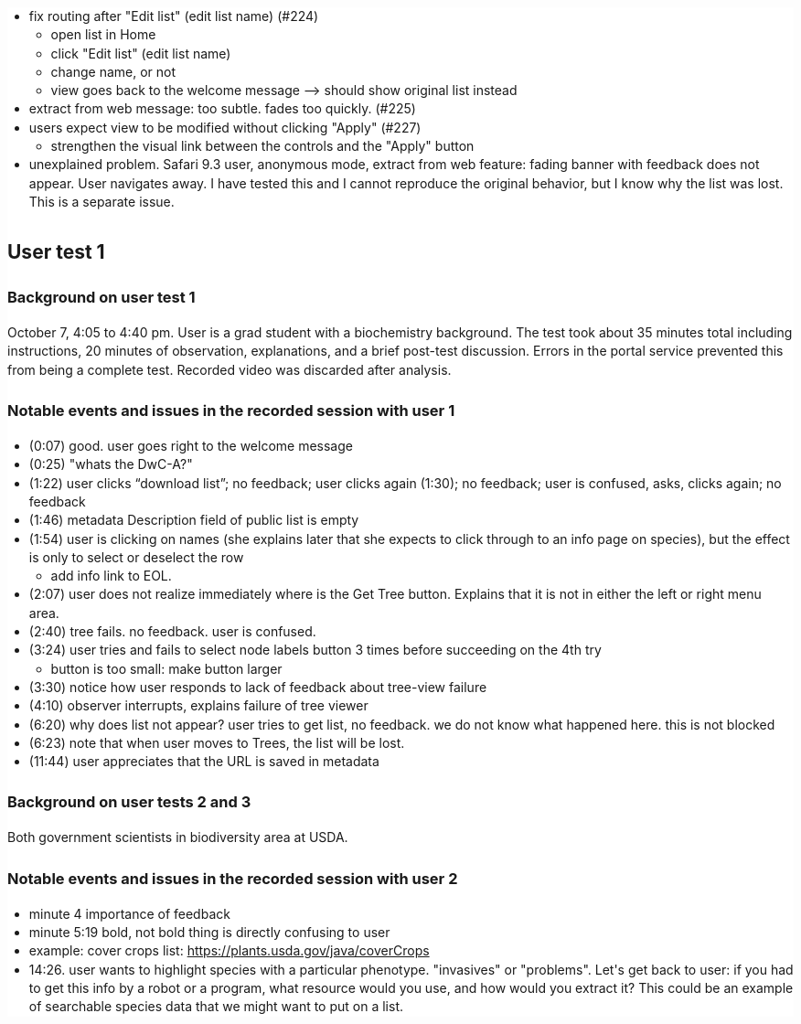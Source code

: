 * fix routing after "Edit list" (edit list name) (#224)
   * open list in Home
   * click "Edit list" (edit list name)
   * change name, or not
   * view goes back to the welcome message --> should show original list instead
* extract from web message: too subtle.  fades too quickly. (#225) 
* users expect view to be modified without clicking "Apply" (#227)
   * strengthen the visual link between the controls and the "Apply" button 
* unexplained problem.  Safari 9.3 user, anonymous mode, extract from web feature: fading banner with feedback does not appear.  User navigates away.  I have tested this and I cannot reproduce the original behavior, but I know why the list was lost.  This is a separate issue.  


## User test 1

### Background on user test 1

October 7, 4:05 to 4:40 pm.  User is a grad student with a biochemistry background.  The test took about 35 minutes total including instructions, 20 minutes of observation, explanations, and a brief post-test discussion.  Errors in the portal service prevented this from being a complete test. Recorded video was discarded after analysis.  

### Notable events and issues in the recorded session with user 1
* (0:07) good.  user goes right to the welcome message
* (0:25) "whats the DwC-A?" 
* (1:22) user clicks “download list”; no feedback; user clicks again (1:30); no feedback; user is confused, asks, clicks again; no feedback
* (1:46) metadata Description field of public list is empty
* (1:54) user is clicking on names (she explains later that she expects to click through to an info page on species), but the effect is only to select or deselect the row
   * add info link to EOL.  
* (2:07) user does not realize immediately where is the Get Tree button.  Explains that it is not in either the left or right menu area. 
* (2:40) tree fails.  no feedback.  user is confused.  
* (3:24) user tries and fails to select node labels button 3 times before succeeding on the 4th try
   * button is too small: make button larger
* (3:30) notice how user responds to lack of feedback about tree-view failure
* (4:10) observer interrupts, explains failure of tree viewer 
* (6:20) why does list not appear?  user tries to get list, no feedback.  we do not know what happened here.  this is not blocked  
* (6:23) note that when user moves to Trees, the list will be lost.  
* (11:44) user appreciates that the URL is saved in metadata

### Background on user tests 2 and 3

Both government scientists in biodiversity area at USDA.  

### Notable events and issues in the recorded session with user 2
* minute 4 importance of feedback
* minute 5:19 bold, not bold thing is directly confusing to user 
* example: cover crops list: https://plants.usda.gov/java/coverCrops
* 14:26.  user wants to highlight species with a particular phenotype.  "invasives" or "problems". Let's get back to user: if you had to get this info by a robot or a program, what resource would you use, and how would you extract it?  This could be an example of searchable species data that we might want to put on a list.  
